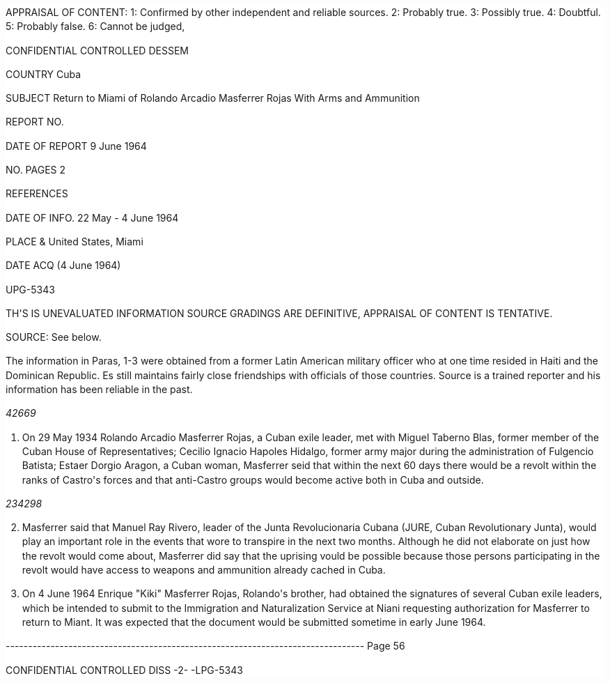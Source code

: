 APPRAISAL OF CONTENT: 1: Confirmed by other independent and reliable sources. 2: Probably true. 3: Possibly true. 4: Doubtful. 5: Probably false. 6: Cannot be judged,

CONFIDENTIAL
CONTROLLED DESSEM

COUNTRY Cuba

SUBJECT Return to Miami of Rolando Arcadio Masferrer Rojas With Arms and Ammunition

REPORT NO.

DATE OF REPORT 9 June 1964

NO. PAGES 2

REFERENCES

DATE OF INFO. 22 May - 4 June 1964

PLACE & United States, Miami

DATE ACQ (4 June 1964)

UPG-5343

TH'S IS UNEVALUATED INFORMATION SOURCE GRADINGS ARE DEFINITIVE, APPRAISAL OF CONTENT IS TENTATIVE.

SOURCE: See below.

The information in Paras, 1-3 were obtained from a former Latin American military officer who at one time resided in Haiti and the Dominican Republic. Es still maintains fairly close friendships with officials of those countries. Source is a trained reporter and his information has been reliable in the past.

*42669*

1. On 29 May 1934 Rolando Arcadio Masferrer Rojas, a Cuban exile leader, met with Miguel Taberno Blas, former member of the Cuban House of Representatives; Cecilio Ignacio Hapoles Hidalgo, former army major during the administration of Fulgencio Batista; Estaer Dorgio Aragon, a Cuban woman, Masferrer seid that within the next 60 days there would be a revolt within the ranks of Castro's forces and that anti-Castro groups would become active both in Cuba and outside.

*234298*

2. Masferrer said that Manuel Ray Rivero, leader of the Junta Revolucionaria Cubana (JURE, Cuban Revolutionary Junta), would play an important role in the events that wore to transpire in the next two months. Although he did not elaborate on just how the revolt would come about, Masferrer did say that the uprising vould be possible because those persons participating in the revolt would have access to weapons and ammunition already cached in Cuba.

3. On 4 June 1964 Enrique "Kiki" Masferrer Rojas, Rolando's brother, had obtained the signatures of several Cuban exile leaders, which be intended to submit to the Immigration and Naturalization Service at Niani requesting authorization for Masferrer to return to Miant. It was expected that the document would be submitted sometime in early June 1964.


-------------------------------------------------------------------------------- Page 56

CONFIDENTIAL
CONTROLLED DISS -2- -LPG-5343
